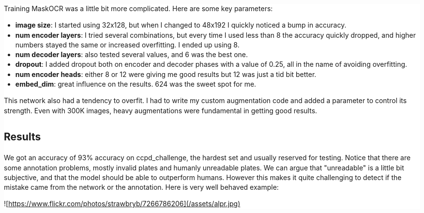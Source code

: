 Training MaskOCR was a little bit more complicated. Here are some key parameters:

- **image size**: I started using 32x128, but when I changed to 48x192 I quickly noticed a bump in accuracy.
- **num encoder layers**: I tried several combinations, but every time I used less than 8 the accuracy quickly dropped, and higher numbers stayed the same or increased overfitting. I ended up using 8.
- **num decoder layers**: also tested several values, and 6 was the best one.
- **dropout**: I added dropout both on encoder and decoder phases with a value of 0.25, all in the name of avoiding overfitting.
- **num encoder heads**: either 8 or 12 were giving me good results but 12 was just a tid bit better.
- **embed_dim**: great influence on the results. 624 was the sweet spot for me.

This network also had a tendency to overfit. I had to write my custom augmentation code and added a parameter to control its strength. Even with 300K images, heavy augmentations were fundamental in getting good results.


## Results

We got an accuracy of 93% accuracy on ccpd_challenge, the hardest set and usually reserved for testing. Notice that there are some annotation problems, mostly invalid plates and humanly unreadable plates. We can argue that "unreadable" is a little bit subjective, and that the model should be able to outperform humans. However this makes it quite challenging to detect if the mistake came from the network or the annotation. Here is very well behaved example:

![https://www.flickr.com/photos/strawbryb/7266786206](/assets/alpr.jpg)
